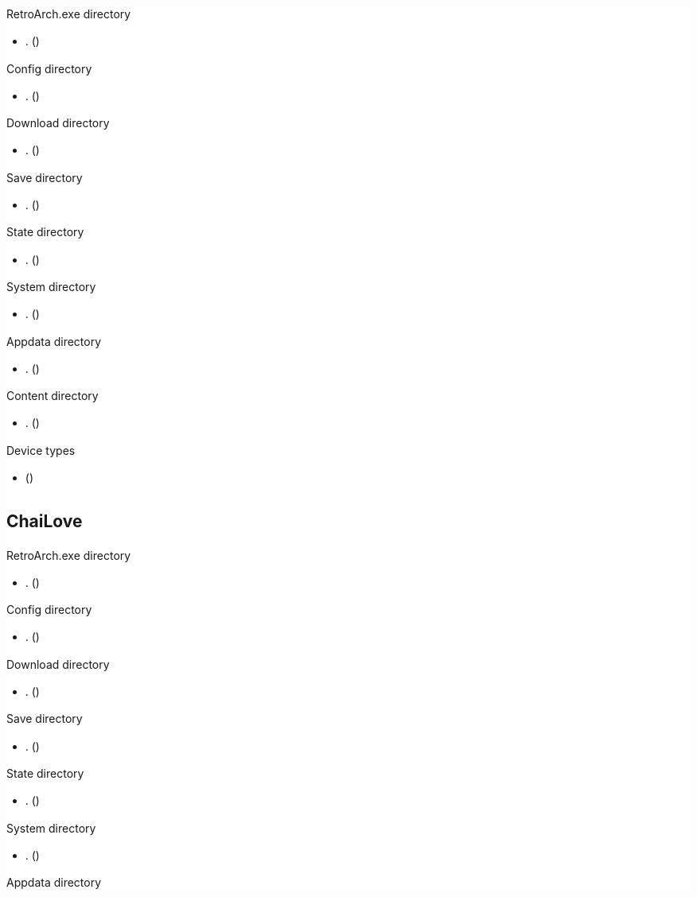 RetroArch.exe directory

- . ()

Config directory

- . ()

Download directory

- . ()

Save directory

- . ()

State directory

- . ()

System directory

- . ()

Appdata directory

- . ()

Content directory

- . ()

Device types

- ()

## ChaiLove

RetroArch.exe directory

- . ()

Config directory

- . ()

Download directory

- . ()

Save directory

- . ()

State directory

- . ()

System directory

- . ()

Appdata directory
